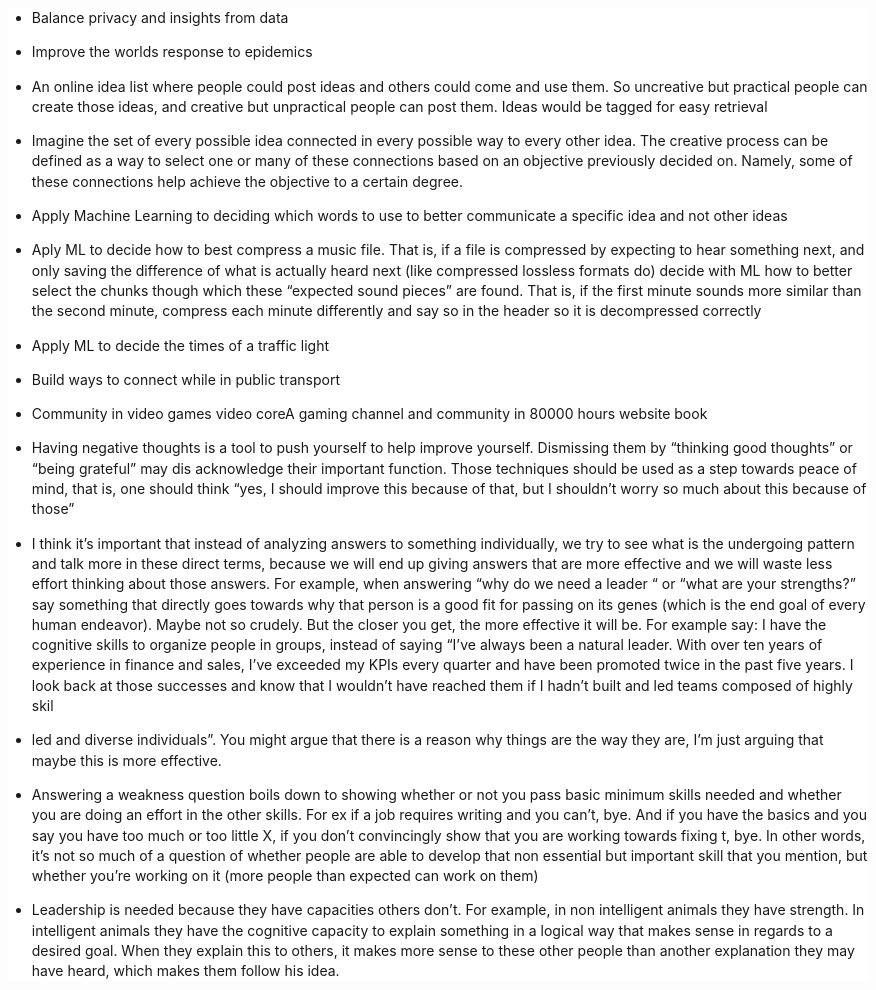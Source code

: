 - Balance privacy and insights from data
    
- Improve the worlds response to epidemics
    
- An online idea list where people could post ideas and others could come and use them. So uncreative but practical people can create those ideas, and creative but unpractical people can post them. Ideas would be tagged for easy retrieval
    
- Imagine the set of every possible idea connected in every possible way to every other idea. The creative process can be defined as a way to select one or many of these connections based on an objective previously decided on. Namely, some of these connections help achieve the objective to a certain degree.
    
- Apply Machine Learning to deciding which words to use to better communicate a specific idea and not other ideas
    
- Aply ML to decide how to best compress a music file. That is, if a file is compressed by expecting to hear something next, and only saving the difference of what is actually heard next (like compressed lossless formats do) decide with ML how to better select the chunks though which these “expected sound pieces” are found. That is, if the first minute sounds more similar than the second minute, compress each minute differently and say so in the header so it is decompressed correctly
    
- Apply ML to decide the times of a traffic light
    
- Build ways to connect while in public transport
    
- Community in video games video coreA gaming channel and community in 80000 hours website book
    
- Having negative thoughts is a tool to push yourself to help improve yourself. Dismissing them by “thinking good thoughts” or “being grateful” may dis acknowledge their important function. Those techniques should be used as a step towards peace of mind, that is, one should think “yes, I should improve this because of that, but I shouldn’t worry so much about this because of those”
    
- I think it’s important that instead of analyzing answers to something individually, we try to see what is the undergoing pattern and talk more in these direct terms, because we will end up giving answers that are more effective and we will waste less effort thinking about those answers. For example, when answering “why do we need a leader “ or “what are your strengths?” say something that directly goes towards why that person is a good fit for passing on its genes (which is the end goal of every human endeavor). Maybe not so crudely. But the closer you get, the more effective it will be. For example say: I have the cognitive skills to organize people in groups, instead of saying “I’ve always been a natural leader. With over ten years of experience in finance and sales, I’ve exceeded my KPIs every quarter and have been promoted twice in the past five years. I look back at those successes and know that I wouldn’t have reached them if I hadn’t built and led teams composed of highly skil
    
- led and diverse individuals”. You might argue that there is a reason why things are the way they are, I’m just arguing that maybe this is more effective.
    
- Answering a weakness question boils down to showing whether or not you pass basic minimum skills needed and whether you are doing an effort in the other skills. For ex if a job requires writing and you can’t, bye. And if you have the basics and you say you have too much or too little X, if you don’t convincingly show that you are working towards fixing t, bye. In other words, it’s not so much of a question of whether people are able to develop that non essential but important skill that you mention, but whether you’re working on it (more people than expected can work on them)
    
- Leadership is needed because they have capacities others don’t. For example, in non intelligent animals they have strength. In intelligent animals they have the cognitive capacity to explain something in a logical way that makes sense in regards to a desired goal. When they explain this to others, it makes more sense to these other people than another explanation they may have heard, which makes them follow his idea.
    